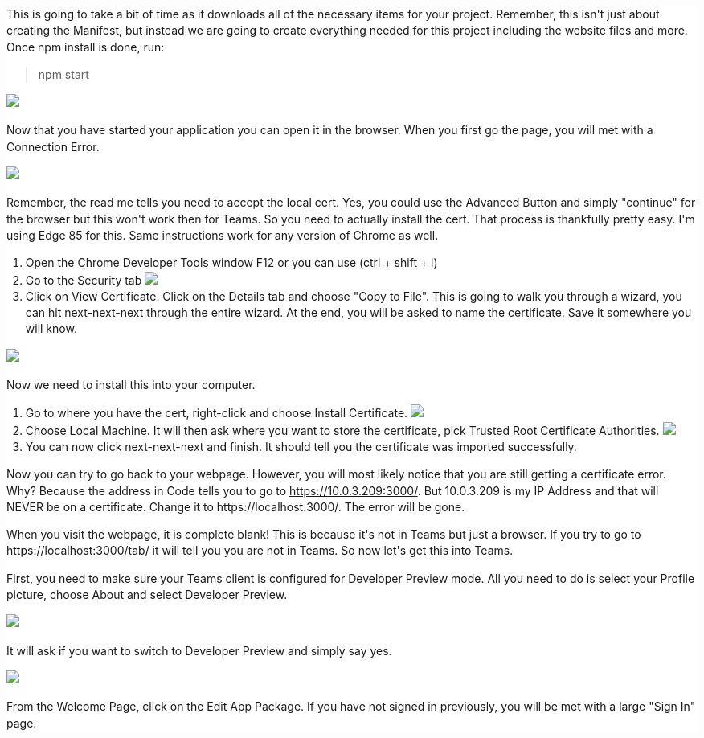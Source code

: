 This is going to take a bit of time as it downloads all of the necessary items for your project.  Remember, this isn't just about creating the Manifest, but instead we are going to create everything needed for this project including the website files and more.  Once npm install is done, run:

>npm start

<img src="https://theargylemvp.com/assets/images/07.08.2020.8.png" />

Now that you have started your application you can open it in the browser.  When you first go the page, you will met with a Connection Error.

<img src="https://theargylemvp.com/assets/images/07.08.2020.9.png" />

Remember, the read me tells you need to accept the local cert.  Yes, you could use the Advanced Button and simply "continue" for the browser but this won't work then for Teams.  So you need to actually install the cert.  That process is thankfully pretty easy.  I'm using Edge 85 for this.  Same instructions work for any version of Chrome as well.

1. Open the Chrome Developer Tools window F12 or you can use (ctrl + shift + i)
2. Go to the Security tab <img src="https://theargylemvp.com/assets/images/07.08.2020.13.png" width="650" />
3. Click on View Certificate.  Click on the Details tab and choose "Copy to File".  This is going to walk you through a wizard, you can hit next-next-next through the entire wizard.  At the end, you will be asked to name the certificate.  Save it somewhere you will know.
<img src="https://theargylemvp.com/assets/images/07.08.2020.10.png" />

Now we need to install this into your computer.

1. Go to where you have the cert, right-click and choose Install Certificate.  <img src="https://theargylemvp.com/assets/images/07.08.2020.11.png" />
2. Choose Local Machine.  It will then ask where you want to store the certificate, pick Trusted Root Certificate Authorities.   <img src="https://theargylemvp.com/assets/images/07.08.2020.12.png" />
3. You can now click next-next-next and finish.  It should tell you the certificate was imported successfully.

Now you can try to go back to your webpage.  However, you will most likely notice that you are still getting a certificate error.  Why?  Because the address in Code tells you to go to https://10.0.3.209:3000/.  But 10.0.3.209 is my IP Address and that will NEVER be on a certificate.  Change it to https://localhost:3000/.  The error will be gone.

When you visit the webpage, it is complete blank!  This is because it's not in Teams but just a browser.  If you try to go to https://localhost:3000/tab/ it will tell you you are not in Teams.  So now let's get this into Teams.

First, you need to make sure your Teams client is configured for Developer Preview mode.   All you need to do is select your Profile picture, choose About and select Developer Preview.

<img src="https://theargylemvp.com/assets/images/07.08.2020.14.png" />

It will ask if you want to switch to Developer Preview and simply say yes.

<img src="https://theargylemvp.com/assets/images/07.08.2020.15.png" />

From the Welcome Page, click on the Edit App Package.  If you have not signed in previously, you will be met with a large "Sign In" page.
